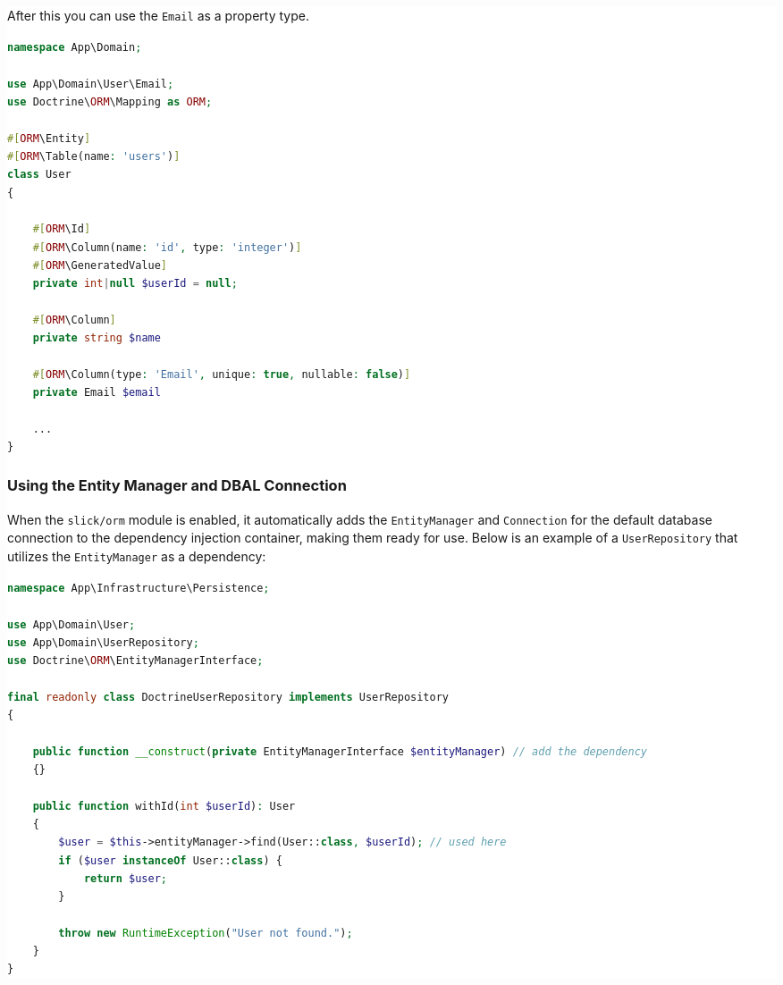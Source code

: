 After this you can use the `Email` as a property type.
```php
namespace App\Domain;

use App\Domain\User\Email;
use Doctrine\ORM\Mapping as ORM;

#[ORM\Entity]
#[ORM\Table(name: 'users')]
class User
{

    #[ORM\Id]
    #[ORM\Column(name: 'id', type: 'integer')]
    #[ORM\GeneratedValue]
    private int|null $userId = null;

    #[ORM\Column]
    private string $name

    #[ORM\Column(type: 'Email', unique: true, nullable: false)]
    private Email $email

    ...
}

```
### Using the Entity Manager and DBAL Connection
When the `slick/orm` module is enabled, it automatically adds the `EntityManager` and `Connection` for the default database connection to the dependency injection container, making them ready for use. Below is an example of a `UserRepository` that utilizes the `EntityManager` as a dependency:

```php
namespace App\Infrastructure\Persistence;

use App\Domain\User;
use App\Domain\UserRepository;
use Doctrine\ORM\EntityManagerInterface;

final readonly class DoctrineUserRepository implements UserRepository
{

    public function __construct(private EntityManagerInterface $entityManager) // add the dependency
    {}

    public function withId(int $userId): User
    {
        $user = $this->entityManager->find(User::class, $userId); // used here
        if ($user instanceOf User::class) {
            return $user;
        }

        throw new RuntimeException("User not found.");
    }
}
```
